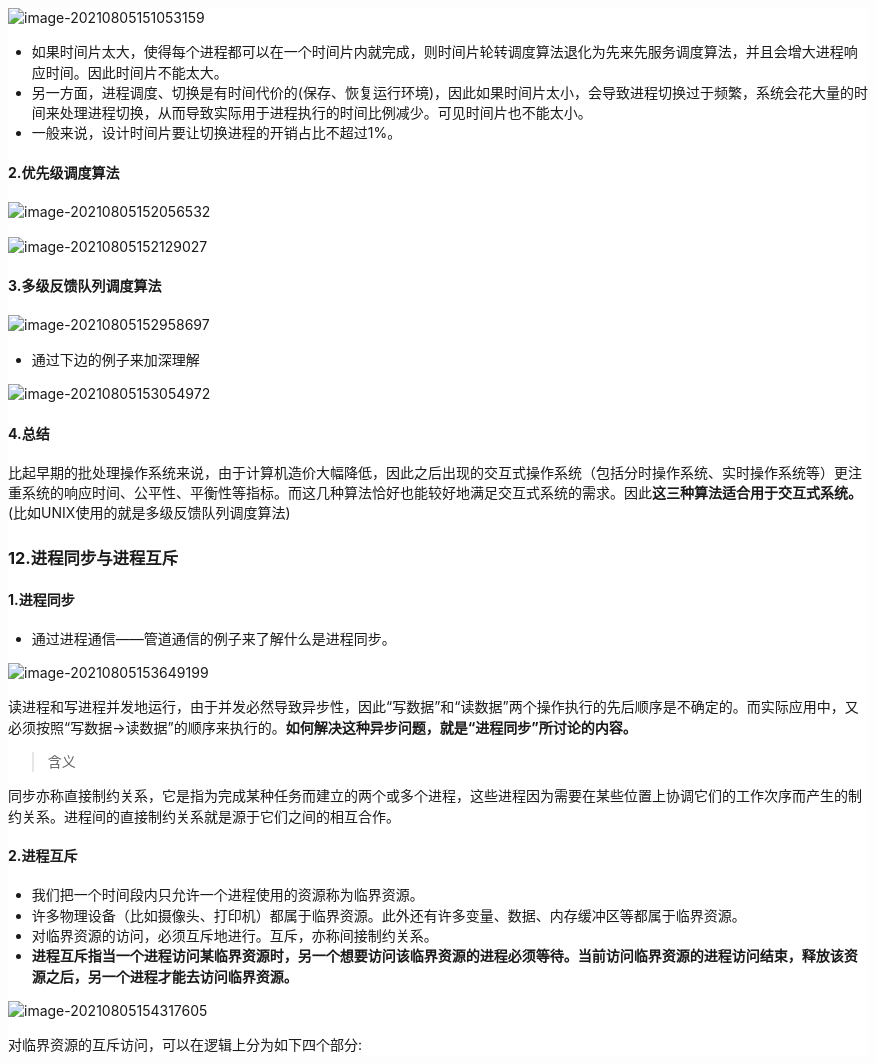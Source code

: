 ![image-20210805151053159](https://typora-dzsq.oss-cn-hangzhou.aliyuncs.com/picgoimages-master/image-20210805151053159.png)



- 如果时间片太大，使得每个进程都可以在一个时间片内就完成，则时间片轮转调度算法退化为先来先服务调度算法，并且会增大进程响应时间。因此时间片不能太大。
- 另一方面，进程调度、切换是有时间代价的(保存、恢复运行环境)，因此如果时间片太小，会导致进程切换过于频繁，系统会花大量的时间来处理进程切换，从而导致实际用于进程执行的时间比例减少。可见时间片也不能太小。
- 一般来说，设计时间片要让切换进程的开销占比不超过1%。

#### 2.优先级调度算法

![image-20210805152056532](https://typora-dzsq.oss-cn-hangzhou.aliyuncs.com/picgoimages-master/image-20210805152056532.png)

![image-20210805152129027](https://typora-dzsq.oss-cn-hangzhou.aliyuncs.com/picgoimages-master/image-20210805152129027.png)

#### 3.多级反馈队列调度算法



![image-20210805152958697](https://typora-dzsq.oss-cn-hangzhou.aliyuncs.com/picgoimages-master/image-20210805152958697.png)

- 通过下边的例子来加深理解

![image-20210805153054972](https://typora-dzsq.oss-cn-hangzhou.aliyuncs.com/picgoimages-master/image-20210805153054972.png)

#### 4.总结

比起早期的批处理操作系统来说，由于计算机造价大幅降低，因此之后出现的交互式操作系统（包括分时操作系统、实时操作系统等）更注重系统的响应时间、公平性、平衡性等指标。而这几种算法恰好也能较好地满足交互式系统的需求。因此**这三种算法适合用于交互式系统。**(比如UNIX使用的就是多级反馈队列调度算法)

### 12.进程同步与进程互斥

#### 1.进程同步

- 通过进程通信——管道通信的例子来了解什么是进程同步。

![image-20210805153649199](https://typora-dzsq.oss-cn-hangzhou.aliyuncs.com/picgoimages-master/image-20210805153649199.png)

读进程和写进程并发地运行，由于并发必然导致异步性，因此“写数据”和“读数据”两个操作执行的先后顺序是不确定的。而实际应用中，又必须按照“写数据→读数据”的顺序来执行的。**如何解决这种异步问题，就是“进程同步”所讨论的内容。**

> 含义

同步亦称直接制约关系，它是指为完成某种任务而建立的两个或多个进程，这些进程因为需要在某些位置上协调它们的工作次序而产生的制约关系。进程间的直接制约关系就是源于它们之间的相互合作。

#### 2.进程互斥

- 我们把一个时间段内只允许一个进程使用的资源称为临界资源。
- 许多物理设备（比如摄像头、打印机）都属于临界资源。此外还有许多变量、数据、内存缓冲区等都属于临界资源。
- 对临界资源的访问，必须互斥地进行。互斥，亦称间接制约关系。
- **进程互斥指当一个进程访问某临界资源时，另一个想要访问该临界资源的进程必须等待。当前访问临界资源的进程访问结束，释放该资源之后，另一个进程才能去访问临界资源。**

![image-20210805154317605](https://typora-dzsq.oss-cn-hangzhou.aliyuncs.com/picgoimages-master/image-20210805154317605.png)

对临界资源的互斥访问，可以在逻辑上分为如下四个部分:
